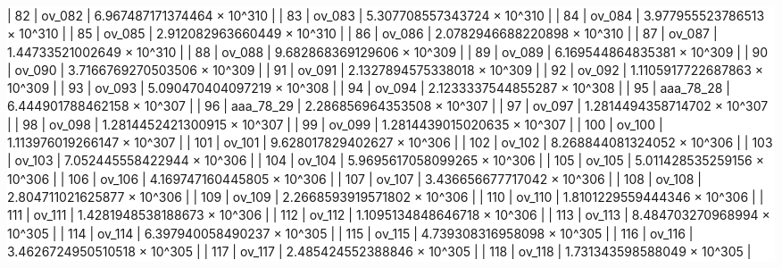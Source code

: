 | 82 | ov_082 | 6.967487171374464 × 10^310 |
| 83 | ov_083 | 5.307708557343724 × 10^310 |
| 84 | ov_084 | 3.977955523786513 × 10^310 |
| 85 | ov_085 | 2.912082963660449 × 10^310 |
| 86 | ov_086 | 2.0782946688220898 × 10^310 |
| 87 | ov_087 | 1.44733521002649 × 10^310 |
| 88 | ov_088 | 9.682868369129606 × 10^309 |
| 89 | ov_089 | 6.169544864835381 × 10^309 |
| 90 | ov_090 | 3.7166769270503506 × 10^309 |
| 91 | ov_091 | 2.1327894575338018 × 10^309 |
| 92 | ov_092 | 1.1105917722687863 × 10^309 |
| 93 | ov_093 | 5.090470404097219 × 10^308 |
| 94 | ov_094 | 2.1233337544855287 × 10^308 |
| 95 | aaa_78_28 | 6.444901788462158 × 10^307 |
| 96 | aaa_78_29 | 2.286856964353508 × 10^307 |
| 97 | ov_097 | 1.2814494358714702 × 10^307 |
| 98 | ov_098 | 1.2814452421300915 × 10^307 |
| 99 | ov_099 | 1.2814439015020635 × 10^307 |
| 100 | ov_100 | 1.113976019266147 × 10^307 |
| 101 | ov_101 | 9.628017829402627 × 10^306 |
| 102 | ov_102 | 8.268844081324052 × 10^306 |
| 103 | ov_103 | 7.052445558422944 × 10^306 |
| 104 | ov_104 | 5.9695617058099265 × 10^306 |
| 105 | ov_105 | 5.011428535259156 × 10^306 |
| 106 | ov_106 | 4.169747160445805 × 10^306 |
| 107 | ov_107 | 3.436656677717042 × 10^306 |
| 108 | ov_108 | 2.804711021625877 × 10^306 |
| 109 | ov_109 | 2.2668593919571802 × 10^306 |
| 110 | ov_110 | 1.8101229559444346 × 10^306 |
| 111 | ov_111 | 1.4281948538188673 × 10^306 |
| 112 | ov_112 | 1.1095134848646718 × 10^306 |
| 113 | ov_113 | 8.484703270968994 × 10^305 |
| 114 | ov_114 | 6.397940058490237 × 10^305 |
| 115 | ov_115 | 4.739308316958098 × 10^305 |
| 116 | ov_116 | 3.4626724950510518 × 10^305 |
| 117 | ov_117 | 2.485424552388846 × 10^305 |
| 118 | ov_118 | 1.731343598588049 × 10^305 |
